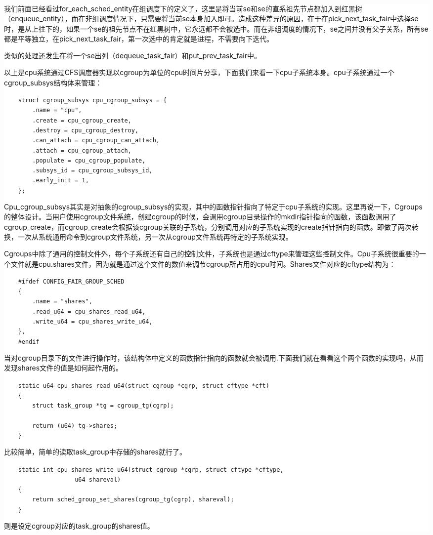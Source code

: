 我们前面已经看过for_each_sched_entity在组调度下的定义了，这里是将当前se和se的直系祖先节点都加入到红黑树（enqueue_entity），而在非组调度情况下，只需要将当前se本身加入即可。造成这种差异的原因，在于在pick_next_task_fair中选择se时，是从上往下的，如果一个se的祖先节点不在红黑树中，它永远都不会被选中。而在非组调度的情况下，se之间并没有父子关系，所有se都是平等独立，在pick_next_task_fair，第一次选中的肯定就是进程，不需要向下迭代。

类似的处理还发生在将一个se出列（dequeue_task_fair）和put_prev_task_fair中。

以上是cpu系统通过CFS调度器实现以cgroup为单位的cpu时间片分享，下面我们来看一下cpu子系统本身。cpu子系统通过一个cgroup_subsys结构体来管理：
```
	struct cgroup_subsys cpu_cgroup_subsys = {
		.name = "cpu",
		.create = cpu_cgroup_create,
		.destroy = cpu_cgroup_destroy,
		.can_attach = cpu_cgroup_can_attach,
		.attach = cpu_cgroup_attach,
		.populate = cpu_cgroup_populate,
		.subsys_id = cpu_cgroup_subsys_id,
		.early_init = 1,
	};
```

Cpu_cgroup_subsys其实是对抽象的cgroup_subsys的实现，其中的函数指针指向了特定于cpu子系统的实现。这里再说一下，Cgroups的整体设计。当用户使用cgroup文件系统，创建cgroup的时候，会调用cgroup目录操作的mkdir指针指向的函数，该函数调用了cgroup_create，而cgroup_create会根据该cgroup关联的子系统，分别调用对应的子系统实现的create指针指向的函数。即做了两次转换，一次从系统通用命令到cgroup文件系统，另一次从cgroup文件系统再特定的子系统实现。

Cgroups中除了通用的控制文件外，每个子系统还有自己的控制文件，子系统也是通过cftype来管理这些控制文件。Cpu子系统很重要的一个文件就是cpu.shares文件，因为就是通过这个文件的数值来调节cgroup所占用的cpu时间。Shares文件对应的cftype结构为：
```
	#ifdef CONFIG_FAIR_GROUP_SCHED
	{
		.name = "shares",
		.read_u64 = cpu_shares_read_u64,
		.write_u64 = cpu_shares_write_u64,
	},
	#endif
```
当对cgroup目录下的文件进行操作时，该结构体中定义的函数指针指向的函数就会被调用.下面我们就在看看这个两个函数的实现吗，从而发现shares文件的值是如何起作用的。
```
	static u64 cpu_shares_read_u64(struct cgroup *cgrp, struct cftype *cft)
	{
		struct task_group *tg = cgroup_tg(cgrp);
 
		return (u64) tg->shares;
	}
```
比较简单，简单的读取task_group中存储的shares就行了。

```
	static int cpu_shares_write_u64(struct cgroup *cgrp, struct cftype *cftype,
					u64 shareval)
	{
		return sched_group_set_shares(cgroup_tg(cgrp), shareval);
	}
```
则是设定cgroup对应的task_group的shares值。
